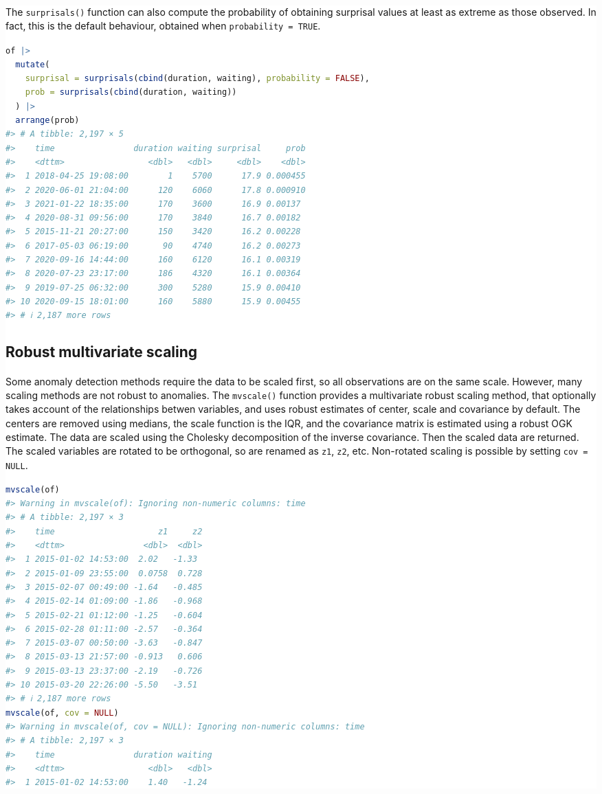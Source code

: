 The `surprisals()` function can also compute the probability of
obtaining surprisal values at least as extreme as those observed. In
fact, this is the default behaviour, obtained when `probability = TRUE`.

``` r
of |>
  mutate(
    surprisal = surprisals(cbind(duration, waiting), probability = FALSE),
    prob = surprisals(cbind(duration, waiting))
  ) |>
  arrange(prob)
#> # A tibble: 2,197 × 5
#>    time                duration waiting surprisal     prob
#>    <dttm>                 <dbl>   <dbl>     <dbl>    <dbl>
#>  1 2018-04-25 19:08:00        1    5700      17.9 0.000455
#>  2 2020-06-01 21:04:00      120    6060      17.8 0.000910
#>  3 2021-01-22 18:35:00      170    3600      16.9 0.00137 
#>  4 2020-08-31 09:56:00      170    3840      16.7 0.00182 
#>  5 2015-11-21 20:27:00      150    3420      16.2 0.00228 
#>  6 2017-05-03 06:19:00       90    4740      16.2 0.00273 
#>  7 2020-09-16 14:44:00      160    6120      16.1 0.00319 
#>  8 2020-07-23 23:17:00      186    4320      16.1 0.00364 
#>  9 2019-07-25 06:32:00      300    5280      15.9 0.00410 
#> 10 2020-09-15 18:01:00      160    5880      15.9 0.00455 
#> # ℹ 2,187 more rows
```

## Robust multivariate scaling

Some anomaly detection methods require the data to be scaled first, so
all observations are on the same scale. However, many scaling methods
are not robust to anomalies. The `mvscale()` function provides a
multivariate robust scaling method, that optionally takes account of the
relationships betwen variables, and uses robust estimates of center,
scale and covariance by default. The centers are removed using medians,
the scale function is the IQR, and the covariance matrix is estimated
using a robust OGK estimate. The data are scaled using the Cholesky
decomposition of the inverse covariance. Then the scaled data are
returned. The scaled variables are rotated to be orthogonal, so are
renamed as `z1`, `z2`, etc. Non-rotated scaling is possible by setting
`cov = NULL`.

``` r
mvscale(of)
#> Warning in mvscale(of): Ignoring non-numeric columns: time
#> # A tibble: 2,197 × 3
#>    time                     z1     z2
#>    <dttm>                <dbl>  <dbl>
#>  1 2015-01-02 14:53:00  2.02   -1.33 
#>  2 2015-01-09 23:55:00  0.0758  0.728
#>  3 2015-02-07 00:49:00 -1.64   -0.485
#>  4 2015-02-14 01:09:00 -1.86   -0.968
#>  5 2015-02-21 01:12:00 -1.25   -0.604
#>  6 2015-02-28 01:11:00 -2.57   -0.364
#>  7 2015-03-07 00:50:00 -3.63   -0.847
#>  8 2015-03-13 21:57:00 -0.913   0.606
#>  9 2015-03-13 23:37:00 -2.19   -0.726
#> 10 2015-03-20 22:26:00 -5.50   -3.51 
#> # ℹ 2,187 more rows
mvscale(of, cov = NULL)
#> Warning in mvscale(of, cov = NULL): Ignoring non-numeric columns: time
#> # A tibble: 2,197 × 3
#>    time                duration waiting
#>    <dttm>                 <dbl>   <dbl>
#>  1 2015-01-02 14:53:00    1.40   -1.24 
```